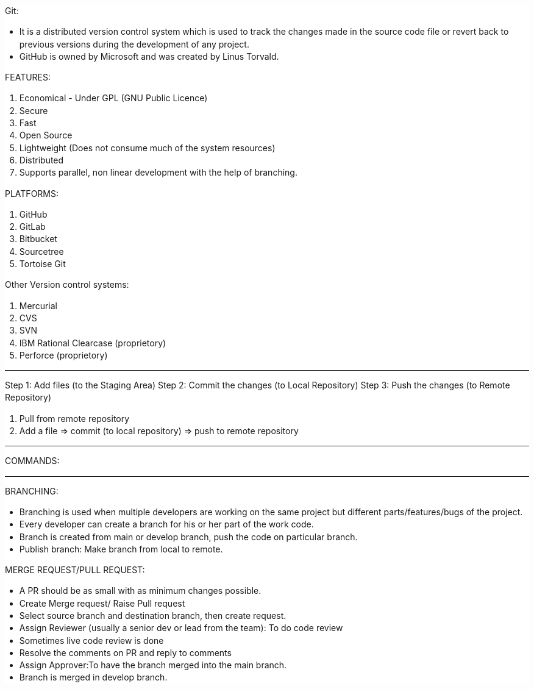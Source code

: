 Git:

- It is a distributed version control system which is used to track the changes made in the source code file or revert back to previous versions during the development of any project.
- GitHub is owned by Microsoft and was created by Linus Torvald.

FEATURES:

1. Economical - Under GPL (GNU Public Licence)
2. Secure
3. Fast
4. Open Source
5. Lightweight (Does not consume much of the system resources)
6. Distributed
7. Supports parallel, non linear development with the help of branching.

PLATFORMS:

1. GitHub
2. GitLab
3. Bitbucket
4. Sourcetree
5. Tortoise Git

Other Version control systems:

1. Mercurial
2. CVS
3. SVN
4. IBM Rational Clearcase (proprietory)
5. Perforce (proprietory)

---

Step 1: Add files (to the Staging Area)
Step 2: Commit the changes (to Local Repository)
Step 3: Push the changes (to Remote Repository)

1. Pull from remote repository
2. Add a file => commit (to local repository) => push to remote repository

---

COMMANDS:

---

BRANCHING:

- Branching is used when multiple developers are working on the same project but different parts/features/bugs of the project.
- Every developer can create a branch for his or her part of the work code.
- Branch is created from main or develop branch, push the code on particular branch.
- Publish branch: Make branch from local to remote.

MERGE REQUEST/PULL REQUEST:

- A PR should be as small with as minimum changes possible.
- Create Merge request/ Raise Pull request
- Select source branch and destination branch, then create request.
- Assign Reviewer (usually a senior dev or lead from the team): To do code review
- Sometimes live code review is done
- Resolve the comments on PR and reply to comments
- Assign Approver:To have the branch merged into the main branch.
- Branch is merged in develop branch.
